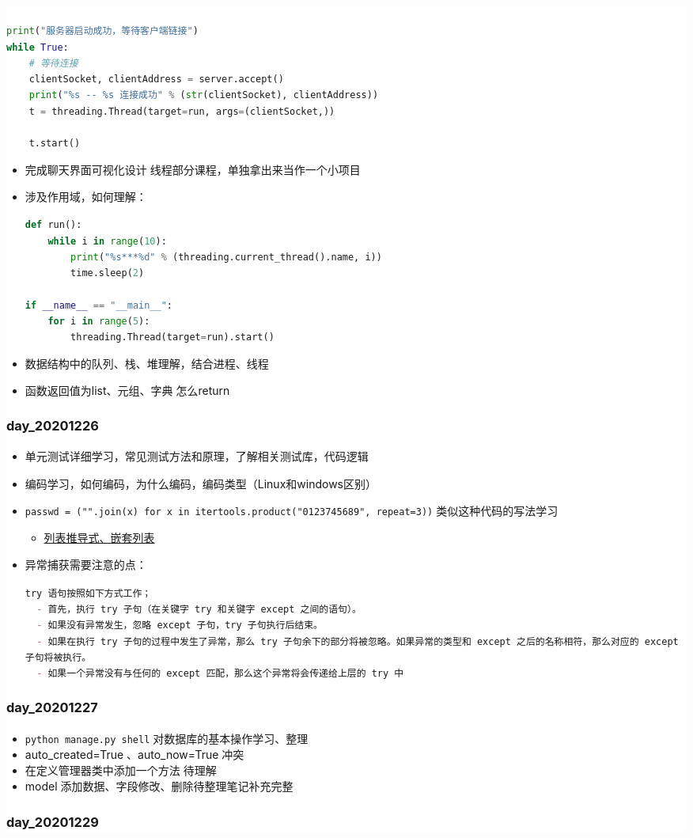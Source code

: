   ```python

  print("服务器启动成功，等待客户端链接")
  while True:
      # 等待连接
      clientSocket, clientAddress = server.accept()
      print("%s -- %s 连接成功" % (str(clientSocket), clientAddress))
      t = threading.Thread(target=run, args=(clientSocket,))

      t.start()
  ```

- 完成聊天界面可视化设计 线程部分课程，单独拿出来当作一个小项目
- 涉及作用域，如何理解：

  ```python
  def run():
      while i in range(10):
          print("%s***%d" % (threading.current_thread().name, i))
          time.sleep(2)

  if __name__ == "__main__":
      for i in range(5):
          threading.Thread(target=run).start()
  ```

- 数据结构中的队列、栈、堆理解，结合进程、线程
- 函数返回值为list、元组、字典 怎么return

### day_20201226

- 单元测试详细学习，常见测试方法和原理，了解相关测试库，代码逻辑
- 编码学习，如何编码，为什么编码，编码类型（Linux和windows区别）

- `passwd = ("".join(x) for x in itertools.product("0123745689", repeat=3))` 类似这种代码的写法学习
  - [列表推导式、嵌套列表](https://www.runoob.com/python3/python3-data-structure.html)

- 异常捕获需要注意的点：

  ```markdown
  try 语句按照如下方式工作；
    - 首先，执行 try 子句（在关键字 try 和关键字 except 之间的语句）。
    - 如果没有异常发生，忽略 except 子句，try 子句执行后结束。
    - 如果在执行 try 子句的过程中发生了异常，那么 try 子句余下的部分将被忽略。如果异常的类型和 except 之后的名称相符，那么对应的 except 子句将被执行。
    - 如果一个异常没有与任何的 except 匹配，那么这个异常将会传递给上层的 try 中
  ```

### day_20201227

- `python manage.py shell` 对数据库的基本操作学习、整理
- auto_created=True 、auto_now=True 冲突
- 在定义管理器类中添加一个方法 待理解
- model 添加数据、字段修改、删除待整理笔记补充完整

### day_20201229
